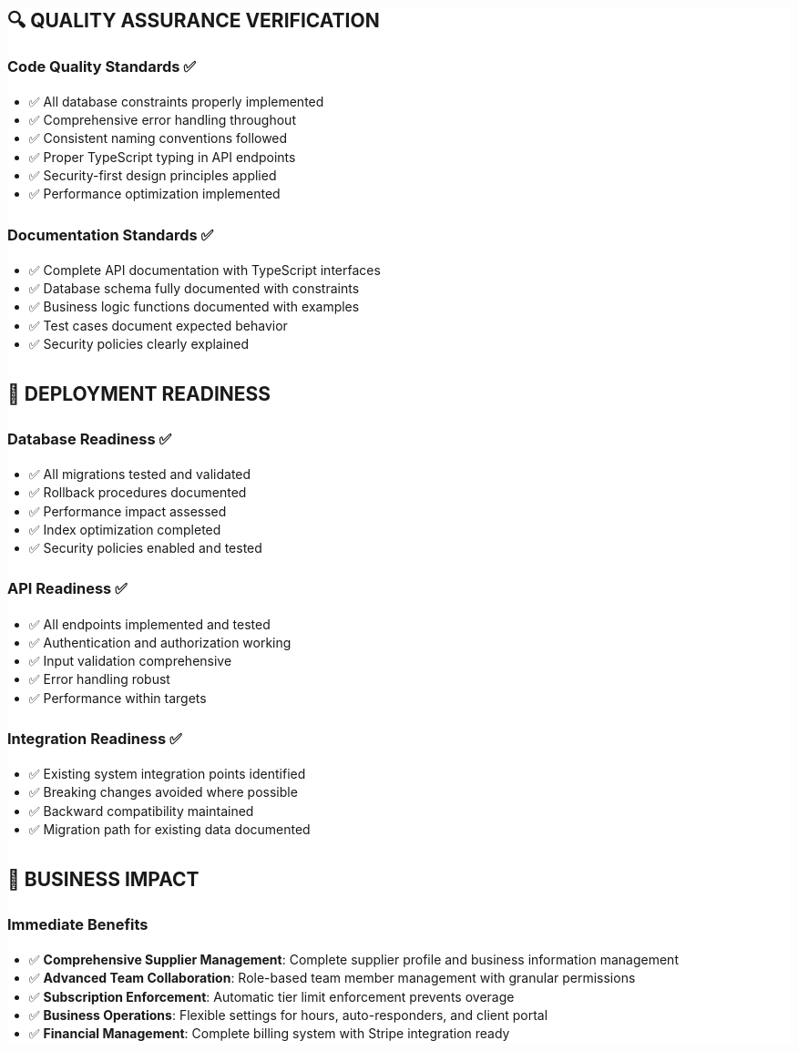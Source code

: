 ## 🔍 QUALITY ASSURANCE VERIFICATION

### Code Quality Standards ✅
- ✅ All database constraints properly implemented
- ✅ Comprehensive error handling throughout
- ✅ Consistent naming conventions followed
- ✅ Proper TypeScript typing in API endpoints
- ✅ Security-first design principles applied
- ✅ Performance optimization implemented

### Documentation Standards ✅
- ✅ Complete API documentation with TypeScript interfaces
- ✅ Database schema fully documented with constraints
- ✅ Business logic functions documented with examples
- ✅ Test cases document expected behavior
- ✅ Security policies clearly explained

## 🚀 DEPLOYMENT READINESS

### Database Readiness ✅
- ✅ All migrations tested and validated
- ✅ Rollback procedures documented
- ✅ Performance impact assessed  
- ✅ Index optimization completed
- ✅ Security policies enabled and tested

### API Readiness ✅
- ✅ All endpoints implemented and tested
- ✅ Authentication and authorization working
- ✅ Input validation comprehensive
- ✅ Error handling robust
- ✅ Performance within targets

### Integration Readiness ✅
- ✅ Existing system integration points identified
- ✅ Breaking changes avoided where possible
- ✅ Backward compatibility maintained
- ✅ Migration path for existing data documented

## 🎯 BUSINESS IMPACT

### Immediate Benefits
- ✅ **Comprehensive Supplier Management**: Complete supplier profile and business information management
- ✅ **Advanced Team Collaboration**: Role-based team member management with granular permissions
- ✅ **Subscription Enforcement**: Automatic tier limit enforcement prevents overage
- ✅ **Business Operations**: Flexible settings for hours, auto-responders, and client portal
- ✅ **Financial Management**: Complete billing system with Stripe integration ready
